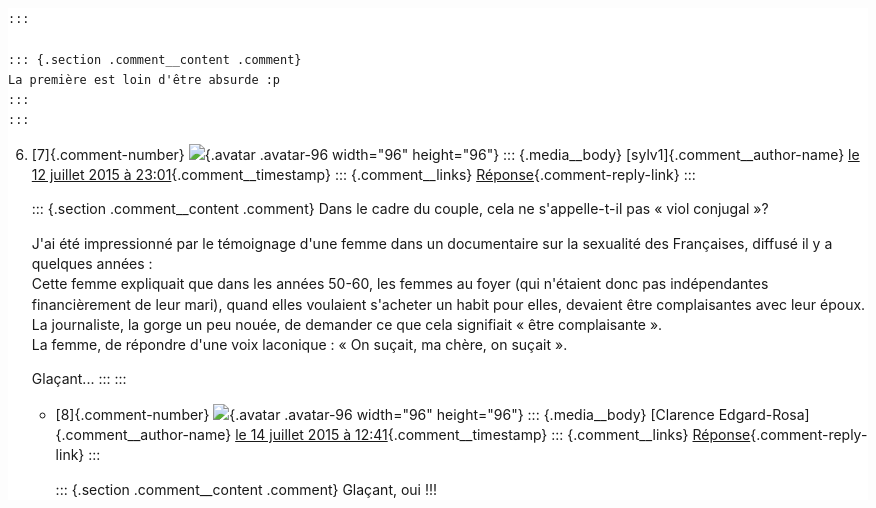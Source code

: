     :::

    ::: {.section .comment__content .comment}
    La première est loin d'être absurde :p
    :::
    :::
6.  [7]{.comment-number}
    ![](https://0.gravatar.com/avatar/9147c6a8c571982f62bec9eaebac3242?s=96&d=https%3A%2F%2Fs0.wp.com%2Fi%2Fmu.gif&r=G){.avatar
    .avatar-96 width="96" height="96"}
    ::: {.media__body}
    [sylv1]{.comment__author-name} [le 12 juillet 2015 à
    23:01](https://pouletrotique.com/2015/07/07/consentement-zone-grise-mots-simples/#comment-1771){.comment__timestamp}
    ::: {.comment__links}
    [Réponse](https://pouletrotique.com/2015/07/07/consentement-zone-grise-mots-simples/?replytocom=1771#respond){.comment-reply-link}
    :::

    ::: {.section .comment__content .comment}
    Dans le cadre du couple, cela ne s'appelle-t-il pas « viol
    conjugal »?

    J'ai été impressionné par le témoignage d'une femme dans un
    documentaire sur la sexualité des Françaises, diffusé il y a
    quelques années :\
    Cette femme expliquait que dans les années 50-60, les femmes au
    foyer (qui n'étaient donc pas indépendantes financièrement de leur
    mari), quand elles voulaient s'acheter un habit pour elles, devaient
    être complaisantes avec leur époux.\
    La journaliste, la gorge un peu nouée, de demander ce que cela
    signifiait « être complaisante ».\
    La femme, de répondre d'une voix laconique : « On suçait, ma chère,
    on suçait ».

    Glaçant...
    :::
    :::

    -   [8]{.comment-number}
        ![](https://1.gravatar.com/avatar/7ec8139b29e738da42f38a06d8dee55f?s=96&d=https%3A%2F%2Fs0.wp.com%2Fi%2Fmu.gif&r=G){.avatar
        .avatar-96 width="96" height="96"}
        ::: {.media__body}
        [Clarence Edgard-Rosa]{.comment__author-name} [le 14 juillet
        2015 à
        12:41](https://pouletrotique.com/2015/07/07/consentement-zone-grise-mots-simples/#comment-1778){.comment__timestamp}
        ::: {.comment__links}
        [Réponse](https://pouletrotique.com/2015/07/07/consentement-zone-grise-mots-simples/?replytocom=1778#respond){.comment-reply-link}
        :::

        ::: {.section .comment__content .comment}
        Glaçant, oui !!!
